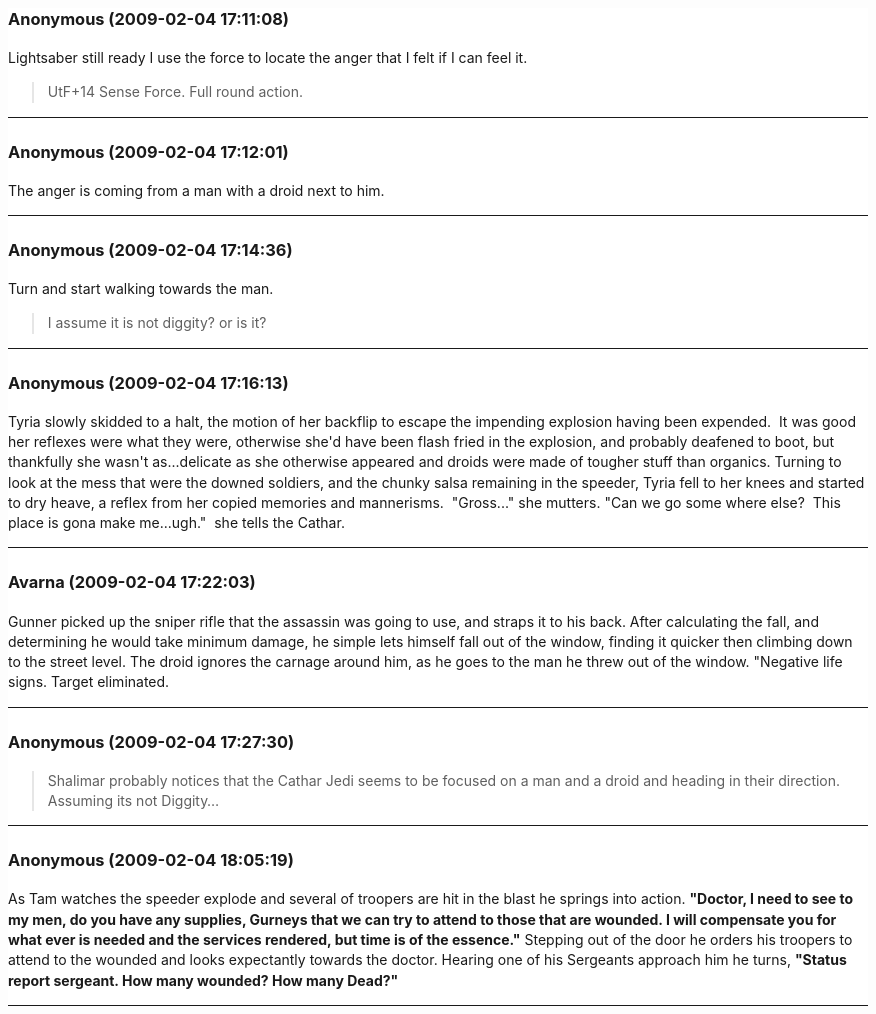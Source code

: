
### **Anonymous** (2009-02-04 17:11:08)

Lightsaber still ready I use the force to locate the anger that I felt if I can feel it.
> UtF+14 Sense Force. Full round action.

---

### **Anonymous** (2009-02-04 17:12:01)

The anger is coming from a man with a droid next to him.

---

### **Anonymous** (2009-02-04 17:14:36)

Turn and start walking towards the man.
> I assume it is not diggity? or is it?

---

### **Anonymous** (2009-02-04 17:16:13)

Tyria slowly skidded to a halt, the motion of her backflip to escape the impending explosion having been expended.  It was good her reflexes were what they were, otherwise she'd have been flash fried in the explosion, and probably deafened to boot, but thankfully she wasn't as...delicate as she otherwise appeared and droids were made of tougher stuff than organics.
Turning to look at the mess that were the downed soldiers, and the chunky salsa remaining in the speeder, Tyria fell to her knees and started to dry heave, a reflex from her copied memories and mannerisms.  "Gross..." she mutters.
"Can we go some where else?  This place is gona make me...ugh."  she tells the Cathar.

---

### **Avarna** (2009-02-04 17:22:03)

Gunner picked up the sniper rifle that the assassin was going to use, and straps it to his back. After calculating the fall, and determining he would take minimum damage, he simple lets himself fall out of the window, finding it quicker then climbing down to the street level.
The droid ignores the carnage around him, as he goes to the man he threw out of the window. "Negative life signs. Target eliminated.

---

### **Anonymous** (2009-02-04 17:27:30)

> Shalimar probably notices that the Cathar Jedi seems to be focused on a man and a droid and heading in their direction. Assuming its not Diggity&#8230;

---

### **Anonymous** (2009-02-04 18:05:19)

As Tam watches the speeder explode and several of troopers are hit in the blast he springs into action.
**"Doctor, I need to see to my men, do you have any supplies, Gurneys that we can try to attend to those that are wounded. I will compensate you for what ever is needed and the services rendered, but time is of the essence."**
Stepping out of the door he orders his troopers to attend to the wounded and looks expectantly towards the doctor.
Hearing one of his Sergeants approach him he turns, **"Status report sergeant. How many wounded? How many Dead?"**

---